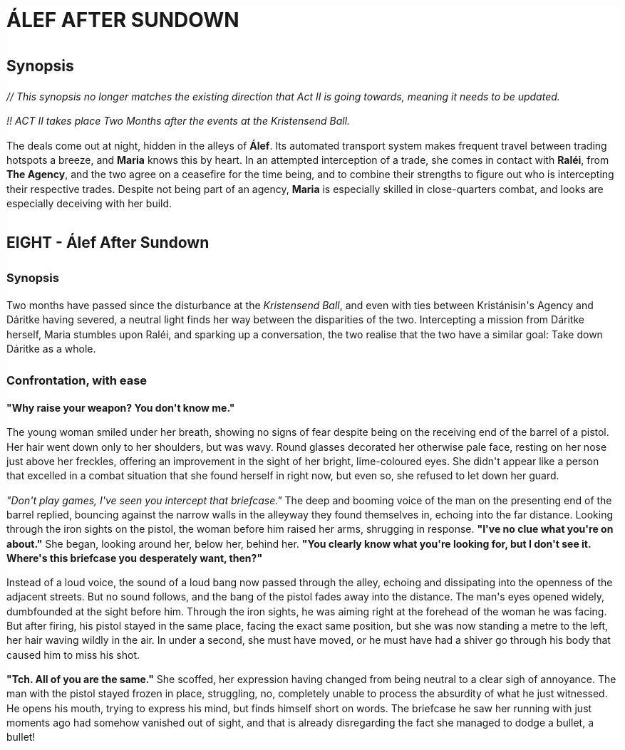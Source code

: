 # ÁLEF AFTER SUNDOWN
## Synopsis
*// This synopsis no longer matches the existing direction that Act II is going towards, meaning it needs to be updated.*

**!! ACT II takes place *Two Months** after the events at the Kristensend Ball.*

The deals come out at night, hidden in the alleys of **Álef**. Its automated transport system makes frequent travel between trading hotspots a breeze, and **Maria** knows this by heart. In an attempted interception of a trade, she comes in contact with **Raléi**, from **The Agency**, and the two agree on a ceasefire for the time being, and to combine their strengths to figure out who is intercepting their respective trades. Despite not being part of an agency, **Maria** is especially skilled in close-quarters combat, and looks are especially deceiving with her build. 

## EIGHT - Álef After Sundown
### Synopsis
Two months have passed since the disturbance at the *Kristensend Ball*, and even with ties between Kristánisin's Agency and Dáritke having severed, a neutral light finds her way between the disparities of the two. Intercepting a mission from Dáritke herself, Maria stumbles upon Raléi, and sparking up a conversation, the two realise that the two have a similar goal: Take down Dáritke as a whole.
### Confrontation, with ease
**"Why raise your weapon? You don't know me."**  
  
The young woman smiled under her breath, showing no signs of fear despite being on the receiving end of the barrel of a pistol. Her hair went down only to her shoulders, but was wavy. Round glasses decorated her otherwise pale face, resting on her nose just above her freckles, offering an improvement in the sight of her bright, lime-coloured eyes. She didn't appear like a person that excelled in a combat situation that she found herself in right now, but even so, she refused to let down her guard.  
  
*"Don't play games, I've seen you intercept that briefcase."* The deep and booming voice of the man on the presenting end of the barrel replied, bouncing against the narrow walls in the alleyway they found themselves in, echoing into the far distance. Looking through the iron sights on the pistol, the woman before him raised her arms, shrugging in response. **"I've no clue what you're on about."** She began, looking around her, below her, behind her. **"You clearly know what you're looking for, but I don't see it. Where's this briefcase you desperately want, then?"** 
  
Instead of a loud voice, the sound of a loud bang now passed through the alley, echoing and dissipating into the openness of the adjacent streets. But no sound follows, and the bang of the pistol fades away into the distance. The man's eyes opened widely, dumbfounded at the sight before him. Through the iron sights, he was aiming right at the forehead of the woman he was facing. But after firing, his pistol stayed in the same place, facing the exact same position, but she was now standing a metre to the left, her hair waving wildly in the air. In under a second, she must have moved, or he must have had a shiver go through his body that caused him to miss his shot.  
  
**"Tch. All of you are the same."** She scoffed, her expression having changed from being neutral to a clear sigh of annoyance. The man with the pistol stayed frozen in place, struggling, no, completely unable to process the absurdity of what he just witnessed. He opens his mouth, trying to express his mind, but finds himself short on words. The briefcase he saw her running with just moments ago had somehow vanished out of sight, and that is already disregarding the fact she managed to dodge a bullet, a bullet!  
  